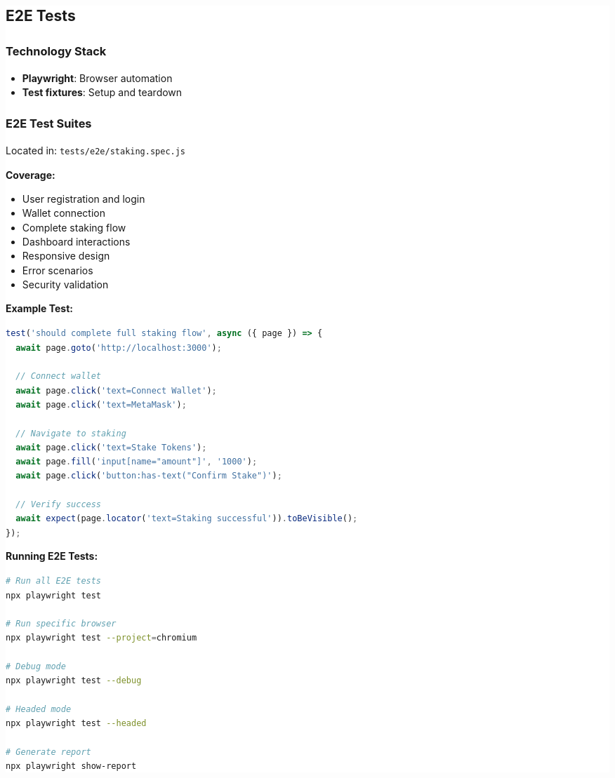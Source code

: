 ## E2E Tests

### Technology Stack
- **Playwright**: Browser automation
- **Test fixtures**: Setup and teardown

### E2E Test Suites

Located in: `tests/e2e/staking.spec.js`

**Coverage:**
- User registration and login
- Wallet connection
- Complete staking flow
- Dashboard interactions
- Responsive design
- Error scenarios
- Security validation

**Example Test:**
```javascript
test('should complete full staking flow', async ({ page }) => {
  await page.goto('http://localhost:3000');

  // Connect wallet
  await page.click('text=Connect Wallet');
  await page.click('text=MetaMask');

  // Navigate to staking
  await page.click('text=Stake Tokens');
  await page.fill('input[name="amount"]', '1000');
  await page.click('button:has-text("Confirm Stake")');

  // Verify success
  await expect(page.locator('text=Staking successful')).toBeVisible();
});
```

**Running E2E Tests:**
```bash
# Run all E2E tests
npx playwright test

# Run specific browser
npx playwright test --project=chromium

# Debug mode
npx playwright test --debug

# Headed mode
npx playwright test --headed

# Generate report
npx playwright show-report
```
